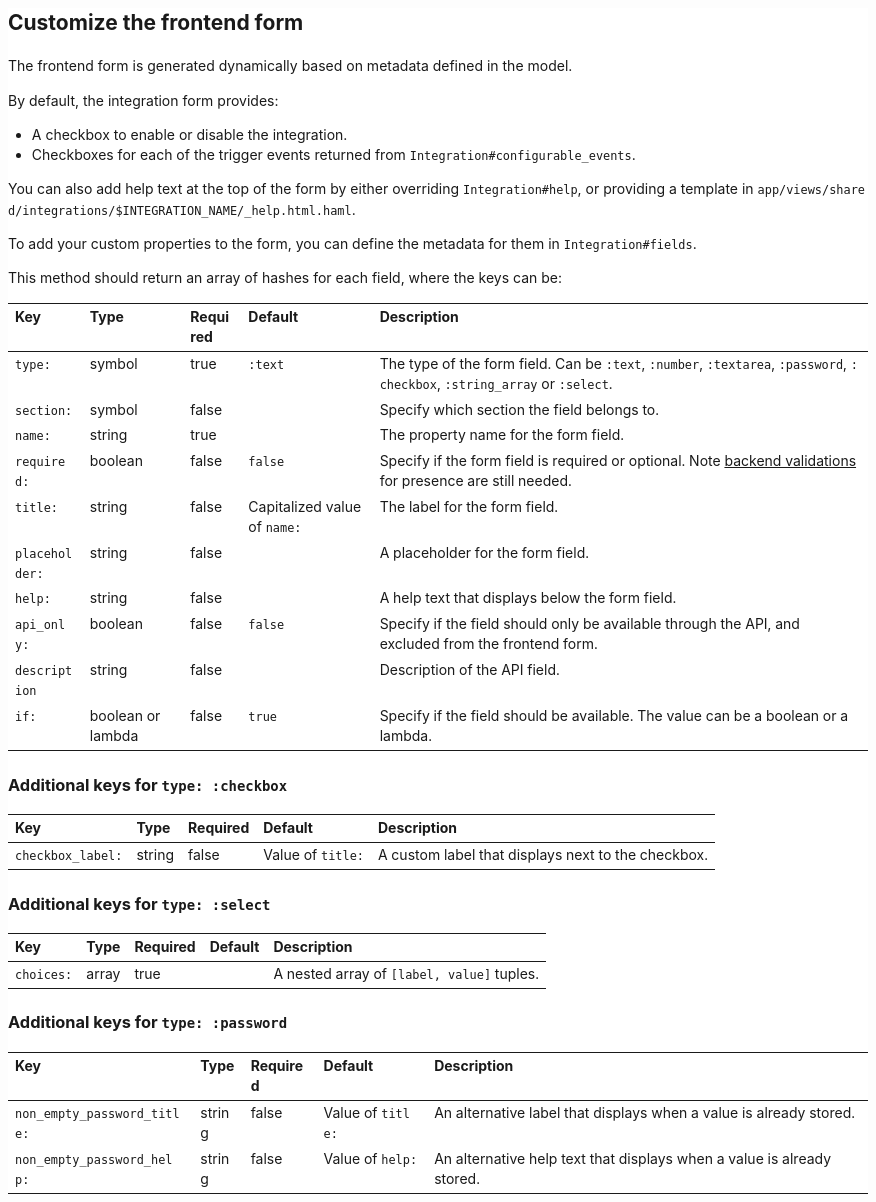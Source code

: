 ## Customize the frontend form

The frontend form is generated dynamically based on metadata defined in the model.

By default, the integration form provides:

- A checkbox to enable or disable the integration.
- Checkboxes for each of the trigger events returned from `Integration#configurable_events`.

You can also add help text at the top of the form by either overriding `Integration#help`,
or providing a template in `app/views/shared/integrations/$INTEGRATION_NAME/_help.html.haml`.

To add your custom properties to the form, you can define the metadata for them in `Integration#fields`.

This method should return an array of hashes for each field, where the keys can be:

| Key            | Type    | Required | Default                      | Description |
|:---------------|:--------|:---------|:-----------------------------|:--|
| `type:`        | symbol  | true     | `:text`                      | The type of the form field. Can be `:text`, `:number`, `:textarea`, `:password`, `:checkbox`, `:string_array` or `:select`. |
| `section:`     | symbol  | false    |                              | Specify which section the field belongs to. |
| `name:`        | string  | true     |                              | The property name for the form field. |
| `required:`    | boolean | false    | `false`                      | Specify if the form field is required or optional. Note [backend validations](#define-validations) for presence are still needed. |
| `title:`       | string  | false    | Capitalized value of `name:` | The label for the form field. |
| `placeholder:` | string  | false    |                              | A placeholder for the form field. |
| `help:`        | string  | false    |                              | A help text that displays below the form field. |
| `api_only:`    | boolean | false    | `false`                      | Specify if the field should only be available through the API, and excluded from the frontend form. |
| `description`  | string  | false   |                               | Description of the API field. |
| `if:`          | boolean or lambda | false | `true`                | Specify if the field should be available. The value can be a boolean or a lambda. |

### Additional keys for `type: :checkbox`

| Key               | Type   | Required | Default           | Description |
|:------------------|:-------|:---------|:------------------|:--|
| `checkbox_label:` | string | false    | Value of `title:` | A custom label that displays next to the checkbox. |

### Additional keys for `type: :select`

| Key        | Type  | Required | Default | Description |
|:-----------|:------|:---------|:--------|:--|
| `choices:` | array | true     |         | A nested array of `[label, value]` tuples. |

### Additional keys for `type: :password`

| Key                         | Type   | Required | Default           | Description |
|:----------------------------|:-------|:---------|:------------------|:--|
| `non_empty_password_title:` | string | false    | Value of `title:` | An alternative label that displays when a value is already stored. |
| `non_empty_password_help:`  | string | false    | Value of `help:`  | An alternative help text that displays when a value is already stored. |
